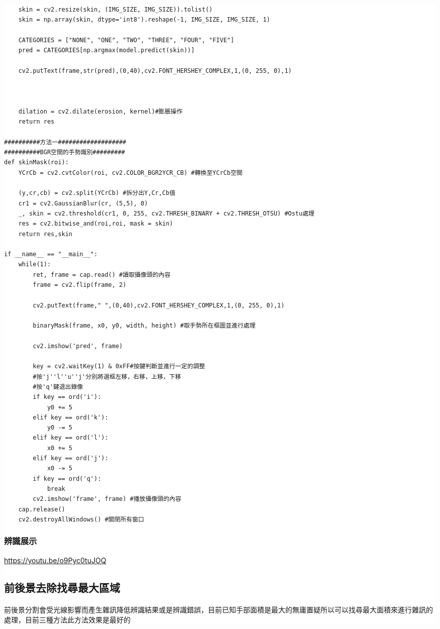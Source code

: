 
        skin = cv2.resize(skin, (IMG_SIZE, IMG_SIZE)).tolist()
        skin = np.array(skin, dtype='int8').reshape(-1, IMG_SIZE, IMG_SIZE, 1)

        CATEGORIES = ["NONE", "ONE", "TWO", "THREE", "FOUR", "FIVE"]
        pred = CATEGORIES[np.argmax(model.predict(skin))]

        cv2.putText(frame,str(pred),(0,40),cv2.FONT_HERSHEY_COMPLEX,1,(0, 255, 0),1)



        dilation = cv2.dilate(erosion, kernel)#膨脹操作
        return res

    ##########方法一###################
    ##########BGR空間的手勢識別#########
    def skinMask(roi):
        YCrCb = cv2.cvtColor(roi, cv2.COLOR_BGR2YCR_CB) #轉換至YCrCb空間

        (y,cr,cb) = cv2.split(YCrCb) #拆分出Y,Cr,Cb值
        cr1 = cv2.GaussianBlur(cr, (5,5), 0)
        _, skin = cv2.threshold(cr1, 0, 255, cv2.THRESH_BINARY + cv2.THRESH_OTSU) #Ostu處理
        res = cv2.bitwise_and(roi,roi, mask = skin)
        return res,skin

    if __name__ == "__main__":
        while(1):
            ret, frame = cap.read() #讀取攝像頭的內容
            frame = cv2.flip(frame, 2)

            cv2.putText(frame," ",(0,40),cv2.FONT_HERSHEY_COMPLEX,1,(0, 255, 0),1)

            binaryMask(frame, x0, y0, width, height) #取手勢所在框圖並進行處理

            cv2.imshow('pred', frame)  

            key = cv2.waitKey(1) & 0xFF#按鍵判斷並進行一定的調整
            #按'j''l''u''j'分別將選框左移，右移，上移，下移
            #按'q'鍵退出錄像
            if key == ord('i'):
                y0 += 5
            elif key == ord('k'):
                y0 -= 5
            elif key == ord('l'):
                x0 += 5
            elif key == ord('j'):
                x0 -= 5
            if key == ord('q'):
                break
            cv2.imshow('frame', frame) #播放攝像頭的內容
        cap.release()
        cv2.destroyAllWindows() #關閉所有窗口
 ### 辨識展示
 https://youtu.be/o9Pyc0tuJOQ
 
 ## 前後景去除找尋最大區域
前後景分割會受光線影響而產生雜訊降低辨識結果或是辨識錯誤，目前已知手部面積是最大的無庸置疑所以可以找尋最大面積來進行雜訊的處理，目前三種方法此方法效果是最好的
